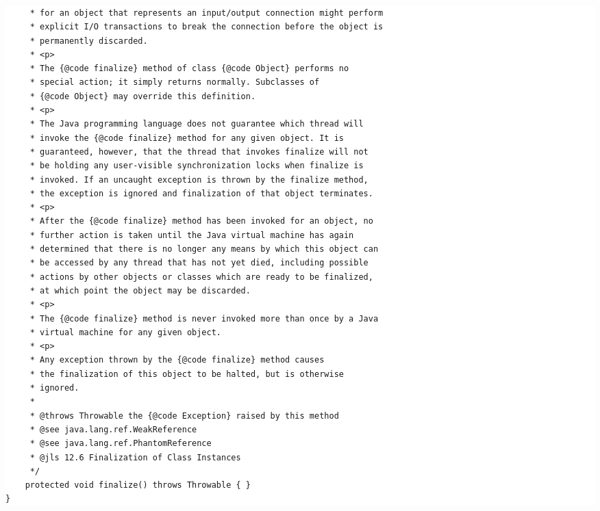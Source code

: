          * for an object that represents an input/output connection might perform
         * explicit I/O transactions to break the connection before the object is
         * permanently discarded.
         * <p>
         * The {@code finalize} method of class {@code Object} performs no
         * special action; it simply returns normally. Subclasses of
         * {@code Object} may override this definition.
         * <p>
         * The Java programming language does not guarantee which thread will
         * invoke the {@code finalize} method for any given object. It is
         * guaranteed, however, that the thread that invokes finalize will not
         * be holding any user-visible synchronization locks when finalize is
         * invoked. If an uncaught exception is thrown by the finalize method,
         * the exception is ignored and finalization of that object terminates.
         * <p>
         * After the {@code finalize} method has been invoked for an object, no
         * further action is taken until the Java virtual machine has again
         * determined that there is no longer any means by which this object can
         * be accessed by any thread that has not yet died, including possible
         * actions by other objects or classes which are ready to be finalized,
         * at which point the object may be discarded.
         * <p>
         * The {@code finalize} method is never invoked more than once by a Java
         * virtual machine for any given object.
         * <p>
         * Any exception thrown by the {@code finalize} method causes
         * the finalization of this object to be halted, but is otherwise
         * ignored.
         *
         * @throws Throwable the {@code Exception} raised by this method
         * @see java.lang.ref.WeakReference
         * @see java.lang.ref.PhantomReference
         * @jls 12.6 Finalization of Class Instances
         */
        protected void finalize() throws Throwable { }
    }
